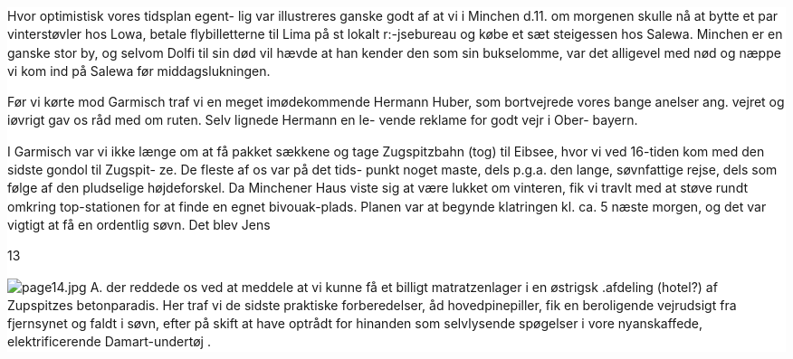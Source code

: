 Hvor optimistisk vores tidsplan egent-
lig var illustreres ganske godt af at
vi i Minchen d.11. om morgenen skulle
nå at bytte et par vinterstøvler hos
Lowa, betale flybilletterne til Lima
på st lokalt r:-jsebureau og købe et
sæt steigessen hos Salewa. Minchen er
en ganske stor by, og selvom Dolfi til
sin død vil hævde at han kender den
som sin bukselomme, var det alligevel
med nød og næppe vi kom ind på Salewa
før middagslukningen.

Før vi kørte mod Garmisch traf vi en
meget imødekommende Hermann Huber,
som bortvejrede vores bange anelser
ang. vejret og iøvrigt gav os råd med
om ruten. Selv lignede Hermann en le-
vende reklame for godt vejr i Ober-
bayern.

I Garmisch var vi ikke længe om at få
pakket sækkene og tage Zugspitzbahn
(tog) til Eibsee, hvor vi ved 16-tiden
kom med den sidste gondol til Zugspit-
ze. De fleste af os var på det tids-
punkt noget maste, dels p.g.a. den
lange, søvnfattige rejse, dels som
følge af den pludselige højdeforskel.
Da Minchener Haus viste sig at være
lukket om vinteren, fik vi travlt med
at støve rundt omkring top-stationen
for at finde en egnet bivouak-plads.
Planen var at begynde klatringen kl.
ca. 5 næste morgen, og det var vigtigt
at få en ordentlig søvn. Det blev Jens

13




![page14.jpg](/1976/DB-1976-3/page14.jpg)
A. der reddede os ved at meddele at vi
kunne få et billigt matratzenlager i
en østrigsk .afdeling (hotel?) af
Zupspitzes betonparadis. Her traf vi
de sidste praktiske forberedelser, åd
hovedpinepiller, fik en beroligende
vejrudsigt fra fjernsynet og faldt i
søvn, efter på skift at have optrådt
for hinanden som selvlysende spøgelser
i vore nyanskaffede, elektrificerende
Damart-undertøj .
